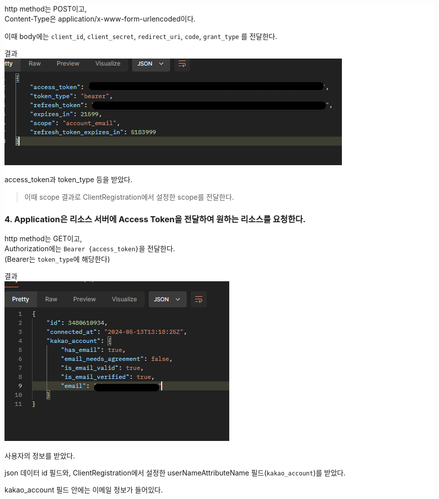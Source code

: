 http method는 POST이고,  
Content-Type은 application/x-www-form-urlencoded이다.

이때 body에는 `client_id`, `client_secret`, `redirect_uri`, `code`, `grant_type` 를 전달한다.

결과  
![img_3.png](../../../img/oauth2_13.png)

access_token과 token_type 등을 받았다.

> 이때 scope 결과로 ClientRegistration에서 설정한 scope를 전달한다.

### 4. Application은 리소스 서버에 Access Token을 전달하여 원하는 리소스를 요청한다.

http method는 GET이고,  
Authorization에는 `Bearer {access_token}`을 전달한다.  
(Bearer는 `token_type`에 해당한다)

결과  
![img_4.png](../../../img/oauth2_12.png)

사용자의 정보를 받았다.

json 데이터 id 필드와, ClientRegistration에서 설정한 userNameAttributeName 필드(`kakao_account`)를 받았다.

kakao_account 필드 안에는 이메일 정보가 들어있다.
